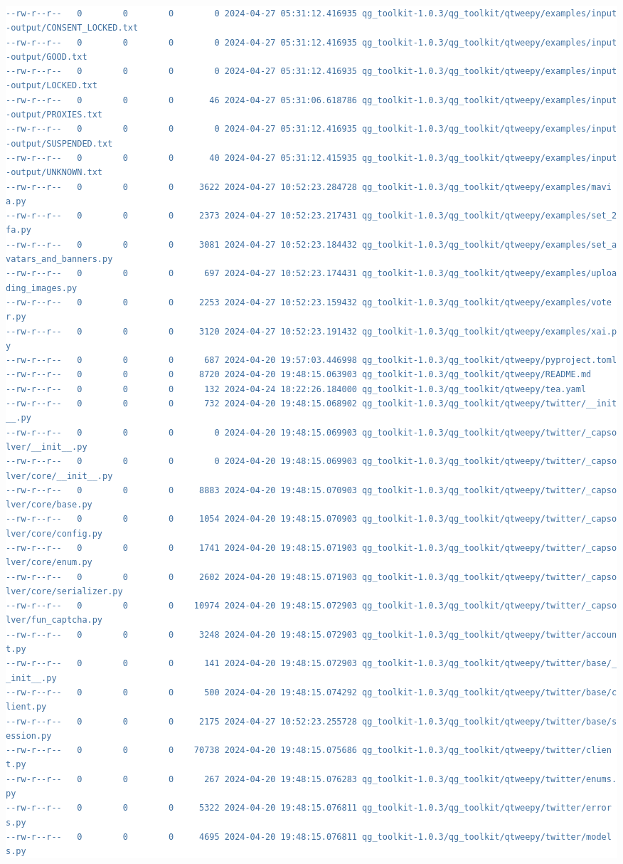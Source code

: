 ```diff
--rw-r--r--   0        0        0        0 2024-04-27 05:31:12.416935 qg_toolkit-1.0.3/qg_toolkit/qtweepy/examples/input-output/CONSENT_LOCKED.txt
--rw-r--r--   0        0        0        0 2024-04-27 05:31:12.416935 qg_toolkit-1.0.3/qg_toolkit/qtweepy/examples/input-output/GOOD.txt
--rw-r--r--   0        0        0        0 2024-04-27 05:31:12.416935 qg_toolkit-1.0.3/qg_toolkit/qtweepy/examples/input-output/LOCKED.txt
--rw-r--r--   0        0        0       46 2024-04-27 05:31:06.618786 qg_toolkit-1.0.3/qg_toolkit/qtweepy/examples/input-output/PROXIES.txt
--rw-r--r--   0        0        0        0 2024-04-27 05:31:12.416935 qg_toolkit-1.0.3/qg_toolkit/qtweepy/examples/input-output/SUSPENDED.txt
--rw-r--r--   0        0        0       40 2024-04-27 05:31:12.415935 qg_toolkit-1.0.3/qg_toolkit/qtweepy/examples/input-output/UNKNOWN.txt
--rw-r--r--   0        0        0     3622 2024-04-27 10:52:23.284728 qg_toolkit-1.0.3/qg_toolkit/qtweepy/examples/mavia.py
--rw-r--r--   0        0        0     2373 2024-04-27 10:52:23.217431 qg_toolkit-1.0.3/qg_toolkit/qtweepy/examples/set_2fa.py
--rw-r--r--   0        0        0     3081 2024-04-27 10:52:23.184432 qg_toolkit-1.0.3/qg_toolkit/qtweepy/examples/set_avatars_and_banners.py
--rw-r--r--   0        0        0      697 2024-04-27 10:52:23.174431 qg_toolkit-1.0.3/qg_toolkit/qtweepy/examples/uploading_images.py
--rw-r--r--   0        0        0     2253 2024-04-27 10:52:23.159432 qg_toolkit-1.0.3/qg_toolkit/qtweepy/examples/voter.py
--rw-r--r--   0        0        0     3120 2024-04-27 10:52:23.191432 qg_toolkit-1.0.3/qg_toolkit/qtweepy/examples/xai.py
--rw-r--r--   0        0        0      687 2024-04-20 19:57:03.446998 qg_toolkit-1.0.3/qg_toolkit/qtweepy/pyproject.toml
--rw-r--r--   0        0        0     8720 2024-04-20 19:48:15.063903 qg_toolkit-1.0.3/qg_toolkit/qtweepy/README.md
--rw-r--r--   0        0        0      132 2024-04-24 18:22:26.184000 qg_toolkit-1.0.3/qg_toolkit/qtweepy/tea.yaml
--rw-r--r--   0        0        0      732 2024-04-20 19:48:15.068902 qg_toolkit-1.0.3/qg_toolkit/qtweepy/twitter/__init__.py
--rw-r--r--   0        0        0        0 2024-04-20 19:48:15.069903 qg_toolkit-1.0.3/qg_toolkit/qtweepy/twitter/_capsolver/__init__.py
--rw-r--r--   0        0        0        0 2024-04-20 19:48:15.069903 qg_toolkit-1.0.3/qg_toolkit/qtweepy/twitter/_capsolver/core/__init__.py
--rw-r--r--   0        0        0     8883 2024-04-20 19:48:15.070903 qg_toolkit-1.0.3/qg_toolkit/qtweepy/twitter/_capsolver/core/base.py
--rw-r--r--   0        0        0     1054 2024-04-20 19:48:15.070903 qg_toolkit-1.0.3/qg_toolkit/qtweepy/twitter/_capsolver/core/config.py
--rw-r--r--   0        0        0     1741 2024-04-20 19:48:15.071903 qg_toolkit-1.0.3/qg_toolkit/qtweepy/twitter/_capsolver/core/enum.py
--rw-r--r--   0        0        0     2602 2024-04-20 19:48:15.071903 qg_toolkit-1.0.3/qg_toolkit/qtweepy/twitter/_capsolver/core/serializer.py
--rw-r--r--   0        0        0    10974 2024-04-20 19:48:15.072903 qg_toolkit-1.0.3/qg_toolkit/qtweepy/twitter/_capsolver/fun_captcha.py
--rw-r--r--   0        0        0     3248 2024-04-20 19:48:15.072903 qg_toolkit-1.0.3/qg_toolkit/qtweepy/twitter/account.py
--rw-r--r--   0        0        0      141 2024-04-20 19:48:15.072903 qg_toolkit-1.0.3/qg_toolkit/qtweepy/twitter/base/__init__.py
--rw-r--r--   0        0        0      500 2024-04-20 19:48:15.074292 qg_toolkit-1.0.3/qg_toolkit/qtweepy/twitter/base/client.py
--rw-r--r--   0        0        0     2175 2024-04-27 10:52:23.255728 qg_toolkit-1.0.3/qg_toolkit/qtweepy/twitter/base/session.py
--rw-r--r--   0        0        0    70738 2024-04-20 19:48:15.075686 qg_toolkit-1.0.3/qg_toolkit/qtweepy/twitter/client.py
--rw-r--r--   0        0        0      267 2024-04-20 19:48:15.076283 qg_toolkit-1.0.3/qg_toolkit/qtweepy/twitter/enums.py
--rw-r--r--   0        0        0     5322 2024-04-20 19:48:15.076811 qg_toolkit-1.0.3/qg_toolkit/qtweepy/twitter/errors.py
--rw-r--r--   0        0        0     4695 2024-04-20 19:48:15.076811 qg_toolkit-1.0.3/qg_toolkit/qtweepy/twitter/models.py
```